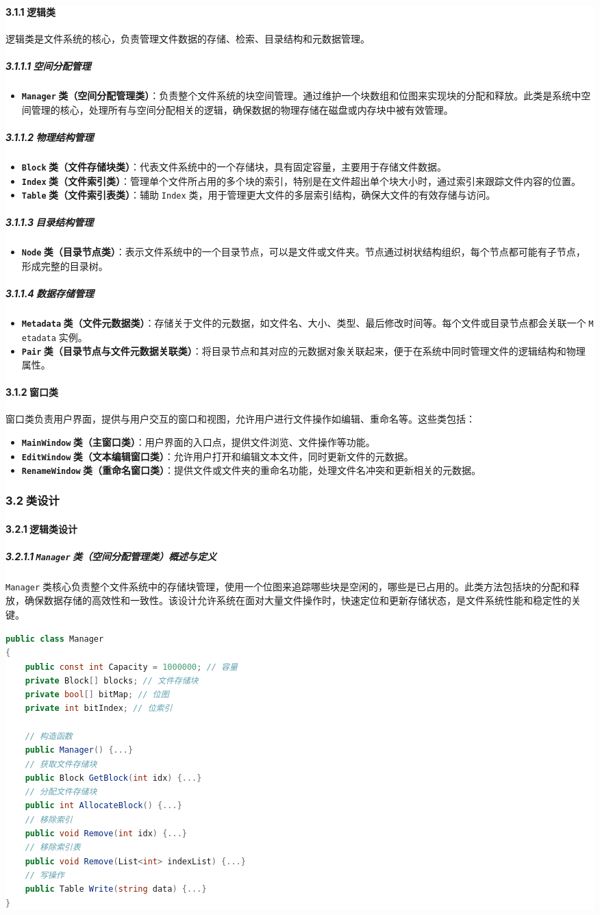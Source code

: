 
#### 3.1.1 逻辑类

逻辑类是文件系统的核心，负责管理文件数据的存储、检索、目录结构和元数据管理。

##### 3.1.1.1 空间分配管理

* **`Manager` 类（空间分配管理类）**：负责整个文件系统的块空间管理。通过维护一个块数组和位图来实现块的分配和释放。此类是系统中空间管理的核心，处理所有与空间分配相关的逻辑，确保数据的物理存储在磁盘或内存块中被有效管理。

##### 3.1.1.2 物理结构管理

* **`Block` 类（文件存储块类）**：代表文件系统中的一个存储块，具有固定容量，主要用于存储文件数据。
* **`Index` 类（文件索引类）**：管理单个文件所占用的多个块的索引，特别是在文件超出单个块大小时，通过索引来跟踪文件内容的位置。
* **`Table` 类（文件索引表类）**：辅助 `Index` 类，用于管理更大文件的多层索引结构，确保大文件的有效存储与访问。

##### 3.1.1.3 目录结构管理

* **`Node` 类（目录节点类）**：表示文件系统中的一个目录节点，可以是文件或文件夹。节点通过树状结构组织，每个节点都可能有子节点，形成完整的目录树。

##### 3.1.1.4 数据存储管理

* **`Metadata` 类（文件元数据类）**：存储关于文件的元数据，如文件名、大小、类型、最后修改时间等。每个文件或目录节点都会关联一个 `Metadata` 实例。
* **`Pair` 类（目录节点与文件元数据关联类）**：将目录节点和其对应的元数据对象关联起来，便于在系统中同时管理文件的逻辑结构和物理属性。

#### 3.1.2 窗口类

窗口类负责用户界面，提供与用户交互的窗口和视图，允许用户进行文件操作如编辑、重命名等。这些类包括：

* **`MainWindow` 类（主窗口类）**：用户界面的入口点，提供文件浏览、文件操作等功能。
* **`EditWindow` 类（文本编辑窗口类）**：允许用户打开和编辑文本文件，同时更新文件的元数据。
* **`RenameWindow` 类（重命名窗口类）**：提供文件或文件夹的重命名功能，处理文件名冲突和更新相关的元数据。

### 3.2 类设计

#### 3.2.1 逻辑类设计

##### 3.2.1.1 `Manager` 类（空间分配管理类）概述与定义

`Manager` 类核心负责整个文件系统中的存储块管理，使用一个位图来追踪哪些块是空闲的，哪些是已占用的。此类方法包括块的分配和释放，确保数据存储的高效性和一致性。该设计允许系统在面对大量文件操作时，快速定位和更新存储状态，是文件系统性能和稳定性的关键。

```csharp
public class Manager
{
    public const int Capacity = 1000000; // 容量
    private Block[] blocks; // 文件存储块
    private bool[] bitMap; // 位图
    private int bitIndex; // 位索引

    // 构造函数
    public Manager() {...}
    // 获取文件存储块
    public Block GetBlock(int idx) {...}
    // 分配文件存储块
    public int AllocateBlock() {...}
    // 移除索引
    public void Remove(int idx) {...}
    // 移除索引表
    public void Remove(List<int> indexList) {...}
    // 写操作
    public Table Write(string data) {...}
}
```
